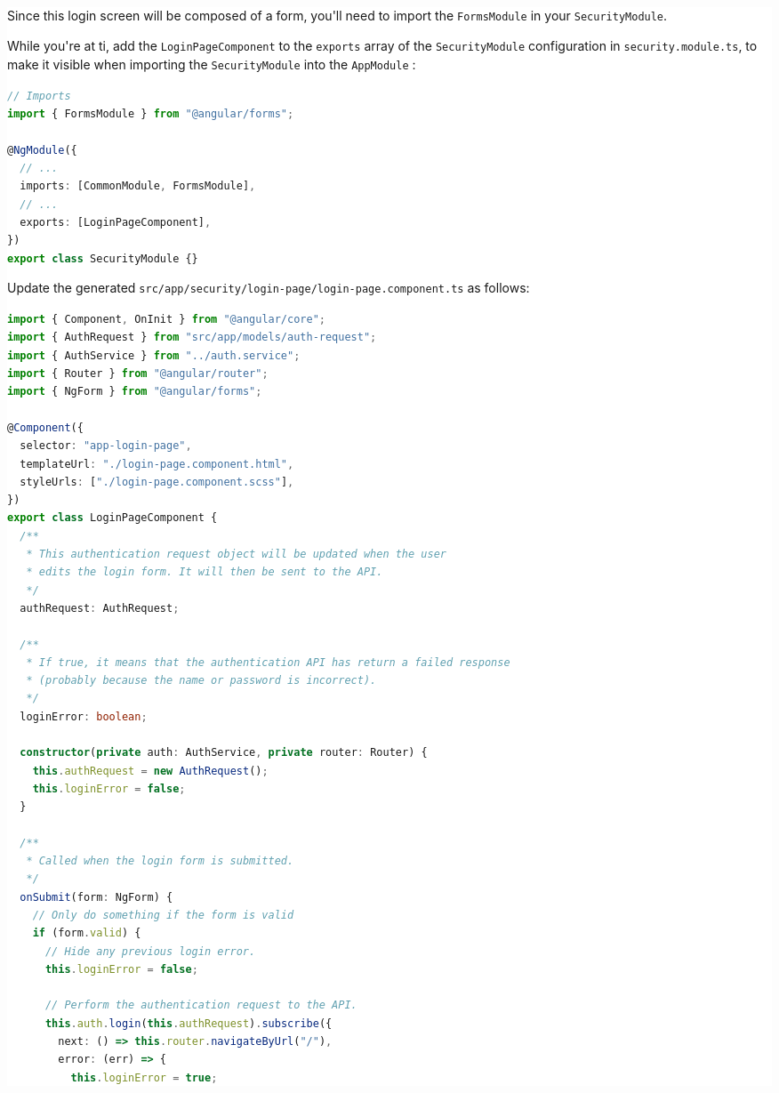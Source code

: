 Since this login screen will be composed of a form, you'll need to import the `FormsModule` in your `SecurityModule`.

While you're at ti, add the `LoginPageComponent` to the `exports` array of the `SecurityModule` configuration in `security.module.ts`, to make it visible when importing the `SecurityModule` into the `AppModule` :

```ts
// Imports
import { FormsModule } from "@angular/forms";

@NgModule({
  // ...
  imports: [CommonModule, FormsModule],
  // ...
  exports: [LoginPageComponent],
})
export class SecurityModule {}
```

Update the generated `src/app/security/login-page/login-page.component.ts` as follows:

```ts
import { Component, OnInit } from "@angular/core";
import { AuthRequest } from "src/app/models/auth-request";
import { AuthService } from "../auth.service";
import { Router } from "@angular/router";
import { NgForm } from "@angular/forms";

@Component({
  selector: "app-login-page",
  templateUrl: "./login-page.component.html",
  styleUrls: ["./login-page.component.scss"],
})
export class LoginPageComponent {
  /**
   * This authentication request object will be updated when the user
   * edits the login form. It will then be sent to the API.
   */
  authRequest: AuthRequest;

  /**
   * If true, it means that the authentication API has return a failed response
   * (probably because the name or password is incorrect).
   */
  loginError: boolean;

  constructor(private auth: AuthService, private router: Router) {
    this.authRequest = new AuthRequest();
    this.loginError = false;
  }

  /**
   * Called when the login form is submitted.
   */
  onSubmit(form: NgForm) {
    // Only do something if the form is valid
    if (form.valid) {
      // Hide any previous login error.
      this.loginError = false;

      // Perform the authentication request to the API.
      this.auth.login(this.authRequest).subscribe({
        next: () => this.router.navigateByUrl("/"),
        error: (err) => {
          this.loginError = true;
```

[angular-component]: https://angular.io/guide/architecture#components
[angular-guard]: https://angular.io/guide/router#guards
[cordova]: https://cordova.apache.org/
[ionic]: https://ionicframework.com/
[ionic-tabs]: https://ionicframework.com/docs/components/#tabs
[lazy-loading]: https://angular.io/guide/lazy-loading-ngmodules
[rxjs-delay-when]: http://reactivex.io/rxjs/class/es6/Observable.js~Observable.html#instance-method-delayWhen
[sass]: http://sass-lang.com
[citizen-engagement-api]: https://comem-citizen-engagement-api.herokuapp.com